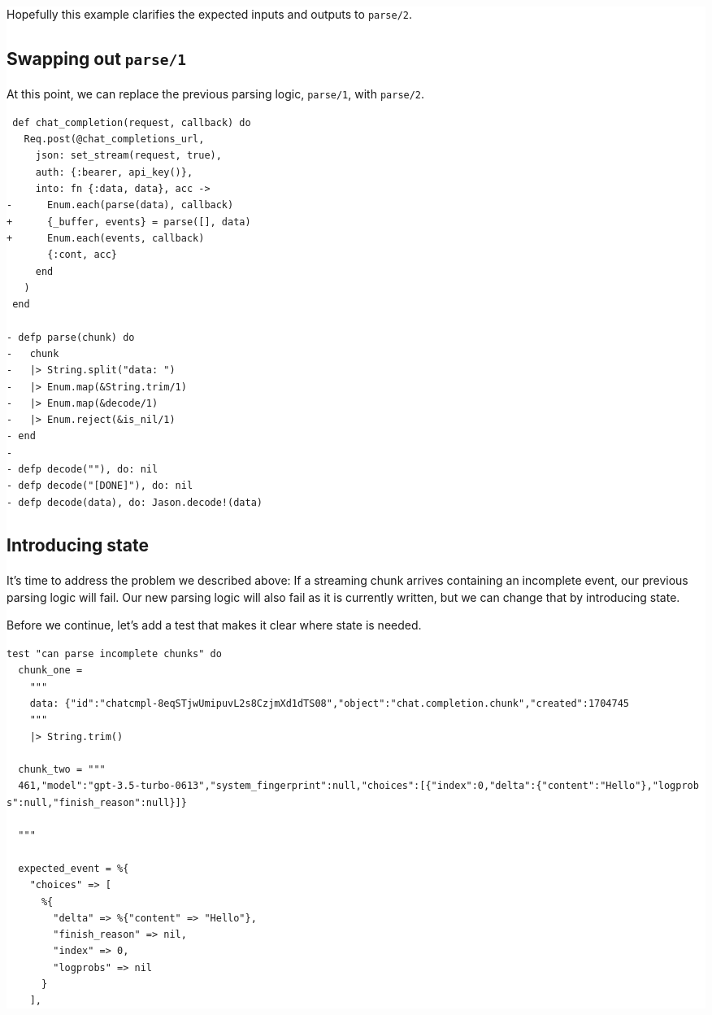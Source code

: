 Hopefully this example clarifies the expected inputs and outputs to  `parse/2`.

## Swapping out  `parse/1`

At this point, we can replace the previous parsing logic,  `parse/1`, with  `parse/2`.

```
 def chat_completion(request, callback) do
   Req.post(@chat_completions_url,
     json: set_stream(request, true),
     auth: {:bearer, api_key()},
     into: fn {:data, data}, acc ->
-      Enum.each(parse(data), callback)
+      {_buffer, events} = parse([], data)
+      Enum.each(events, callback)
       {:cont, acc}
     end
   )
 end

- defp parse(chunk) do
-   chunk
-   |> String.split("data: ")
-   |> Enum.map(&String.trim/1)
-   |> Enum.map(&decode/1)
-   |> Enum.reject(&is_nil/1)
- end
-
- defp decode(""), do: nil
- defp decode("[DONE]"), do: nil
- defp decode(data), do: Jason.decode!(data)
```

## Introducing state

It’s time to address the problem we described above: If a streaming chunk arrives containing an incomplete event, our previous parsing logic will fail. Our new parsing logic will also fail as it is currently written, but we can change that by introducing state.

Before we continue, let’s add a test that makes it clear where state is needed.

```
test "can parse incomplete chunks" do
  chunk_one =
    """
    data: {"id":"chatcmpl-8eqSTjwUmipuvL2s8CzjmXd1dTS08","object":"chat.completion.chunk","created":1704745
    """
    |> String.trim()

  chunk_two = """
  461,"model":"gpt-3.5-turbo-0613","system_fingerprint":null,"choices":[{"index":0,"delta":{"content":"Hello"},"logprobs":null,"finish_reason":null}]}

  """

  expected_event = %{
    "choices" => [
      %{
        "delta" => %{"content" => "Hello"},
        "finish_reason" => nil,
        "index" => 0,
        "logprobs" => nil
      }
    ],
```